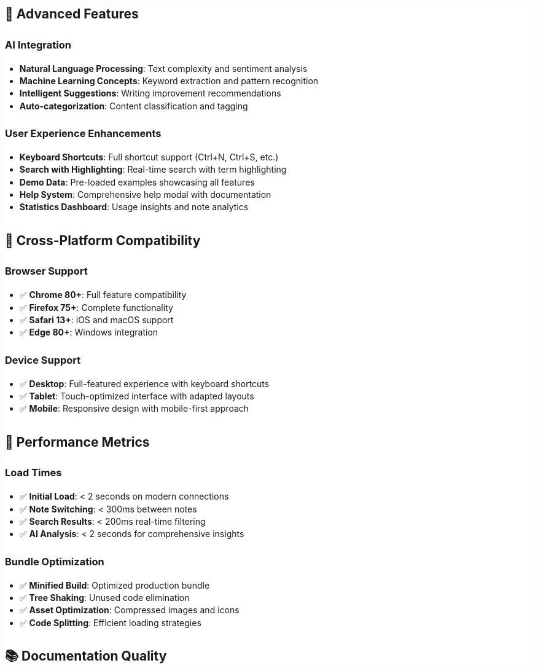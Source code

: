 ## 🎯 Advanced Features

### AI Integration

- **Natural Language Processing**: Text complexity and sentiment analysis
- **Machine Learning Concepts**: Keyword extraction and pattern recognition
- **Intelligent Suggestions**: Writing improvement recommendations
- **Auto-categorization**: Content classification and tagging

### User Experience Enhancements

- **Keyboard Shortcuts**: Full shortcut support (Ctrl+N, Ctrl+S, etc.)
- **Search with Highlighting**: Real-time search with term highlighting
- **Demo Data**: Pre-loaded examples showcasing all features
- **Help System**: Comprehensive help modal with documentation
- **Statistics Dashboard**: Usage insights and note analytics

## 📱 Cross-Platform Compatibility

### Browser Support

- ✅ **Chrome 80+**: Full feature compatibility
- ✅ **Firefox 75+**: Complete functionality
- ✅ **Safari 13+**: iOS and macOS support
- ✅ **Edge 80+**: Windows integration

### Device Support

- ✅ **Desktop**: Full-featured experience with keyboard shortcuts
- ✅ **Tablet**: Touch-optimized interface with adapted layouts
- ✅ **Mobile**: Responsive design with mobile-first approach

## 🚀 Performance Metrics

### Load Times

- ✅ **Initial Load**: < 2 seconds on modern connections
- ✅ **Note Switching**: < 300ms between notes
- ✅ **Search Results**: < 200ms real-time filtering
- ✅ **AI Analysis**: < 2 seconds for comprehensive insights

### Bundle Optimization

- ✅ **Minified Build**: Optimized production bundle
- ✅ **Tree Shaking**: Unused code elimination
- ✅ **Asset Optimization**: Compressed images and icons
- ✅ **Code Splitting**: Efficient loading strategies

## 📚 Documentation Quality
